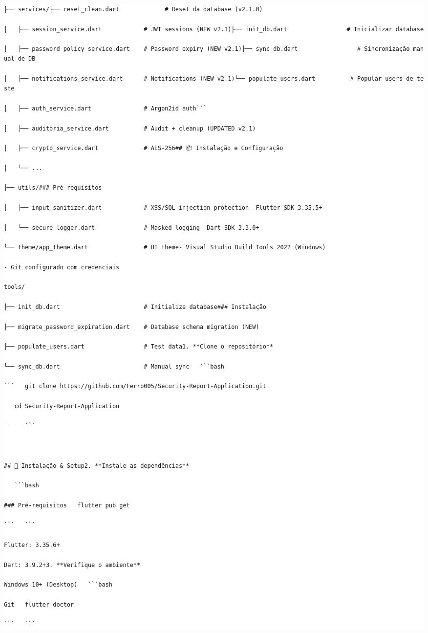 ```│   ├── incidentes_service.dart
├── services/├── reset_clean.dart             # Reset da database (v2.1.0)

│   ├── session_service.dart            # JWT sessions (NEW v2.1)├── init_db.dart                 # Inicializar database

│   ├── password_policy_service.dart    # Password expiry (NEW v2.1)├── sync_db.dart                 # Sincronização manual de DB

│   ├── notifications_service.dart      # Notifications (NEW v2.1)└── populate_users.dart          # Popular users de teste

│   ├── auth_service.dart               # Argon2id auth```

│   ├── auditoria_service.dart          # Audit + cleanup (UPDATED v2.1)

│   ├── crypto_service.dart             # AES-256## 📦 Instalação e Configuração

│   └── ...

├── utils/### Pré-requisitos

│   ├── input_sanitizer.dart            # XSS/SQL injection protection- Flutter SDK 3.35.5+

│   └── secure_logger.dart              # Masked logging- Dart SDK 3.3.0+

└── theme/app_theme.dart                # UI theme- Visual Studio Build Tools 2022 (Windows)

- Git configurado com credenciais

tools/

├── init_db.dart                        # Initialize database### Instalação

├── migrate_password_expiration.dart    # Database schema migration (NEW)

├── populate_users.dart                 # Test data1. **Clone o repositório**

└── sync_db.dart                        # Manual sync   ```bash

```   git clone https://github.com/Ferro005/Security-Report-Application.git

   cd Security-Report-Application

---   ```



## 🔧 Instalação & Setup2. **Instale as dependências**

   ```bash

### Pré-requisitos   flutter pub get

```   ```

Flutter: 3.35.6+

Dart: 3.9.2+3. **Verifique o ambiente**

Windows 10+ (Desktop)   ```bash

Git   flutter doctor

```   ```
```